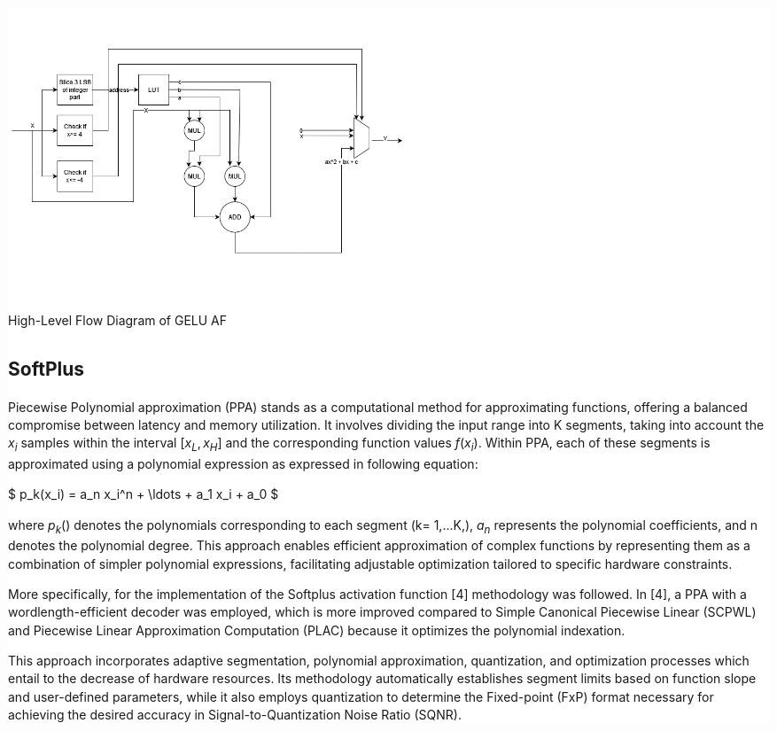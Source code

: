 <img src="images/gelu.drawio.png" alt="Implemented Model" width="450" height="325">
 <p>High-Level Flow Diagram of GELU AF</p>
</div>

## SoftPlus

Piecewise Polynomial approximation (PPA) stands as a computational method for approximating functions, offering a balanced compromise between latency and memory utilization. It involves dividing the input range into K segments, taking into account the $x_i$ samples within the interval [$x_L , x_H$] and the corresponding function values $f(x_i)$. Within PPA, each of these segments is approximated using a polynomial expression as expressed in following equation:

$
    p_k(x_i) = a_n x_i^n + \ldots + a_1 x_i + a_0 
$

where $p_k()$ denotes the polynomials corresponding to each segment (k= 1,...K,), $a_n$ represents the polynomial coefficients, and n denotes the polynomial degree. This approach enables efficient approximation of complex functions by representing them as a combination of simpler polynomial expressions, facilitating adjustable optimization tailored to specific hardware constraints. 

More specifically, for the implementation of the Softplus activation function [4] methodology was followed. In [4], a PPA with a wordlength-efficient decoder was employed, which is more improved compared to Simple Canonical Piecewise Linear (SCPWL) and Piecewise Linear Approximation Computation (PLAC) because it optimizes the polynomial indexation. 

This approach incorporates adaptive segmentation, polynomial approximation, quantization, and optimization processes which entail to the decrease of hardware resources. Its methodology automatically establishes segment limits based on function slope and user-defined parameters, while it also employs quantization to determine the Fixed-point (FxP) format necessary for achieving the desired accuracy in Signal-to-Quantization Noise Ratio (SQNR). 
